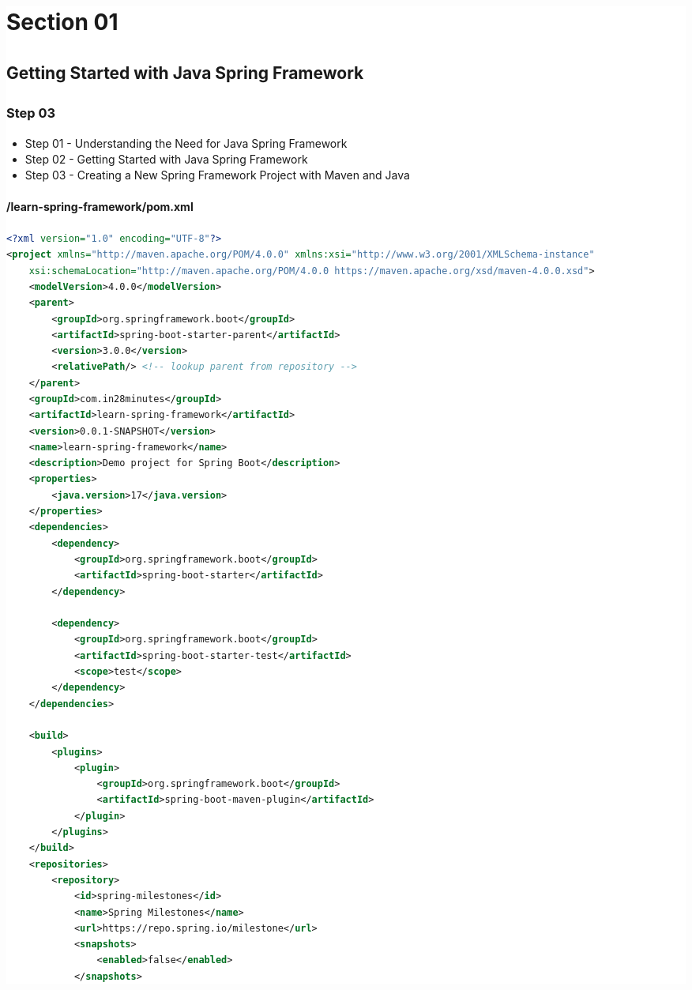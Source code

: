 # Section 01

## Getting Started with Java Spring Framework

### Step 03

- Step 01 - Understanding the Need for Java Spring Framework
- Step 02 - Getting Started with Java Spring Framework
- Step 03 - Creating a New Spring Framework Project with Maven and Java


#### /learn-spring-framework/pom.xml

```xml
<?xml version="1.0" encoding="UTF-8"?>
<project xmlns="http://maven.apache.org/POM/4.0.0" xmlns:xsi="http://www.w3.org/2001/XMLSchema-instance"
	xsi:schemaLocation="http://maven.apache.org/POM/4.0.0 https://maven.apache.org/xsd/maven-4.0.0.xsd">
	<modelVersion>4.0.0</modelVersion>
	<parent>
		<groupId>org.springframework.boot</groupId>
		<artifactId>spring-boot-starter-parent</artifactId>
		<version>3.0.0</version>
		<relativePath/> <!-- lookup parent from repository -->
	</parent>
	<groupId>com.in28minutes</groupId>
	<artifactId>learn-spring-framework</artifactId>
	<version>0.0.1-SNAPSHOT</version>
	<name>learn-spring-framework</name>
	<description>Demo project for Spring Boot</description>
	<properties>
		<java.version>17</java.version>
	</properties>
	<dependencies>
		<dependency>
			<groupId>org.springframework.boot</groupId>
			<artifactId>spring-boot-starter</artifactId>
		</dependency>

		<dependency>
			<groupId>org.springframework.boot</groupId>
			<artifactId>spring-boot-starter-test</artifactId>
			<scope>test</scope>
		</dependency>
	</dependencies>

	<build>
		<plugins>
			<plugin>
				<groupId>org.springframework.boot</groupId>
				<artifactId>spring-boot-maven-plugin</artifactId>
			</plugin>
		</plugins>
	</build>
	<repositories>
		<repository>
			<id>spring-milestones</id>
			<name>Spring Milestones</name>
			<url>https://repo.spring.io/milestone</url>
			<snapshots>
				<enabled>false</enabled>
			</snapshots>
```